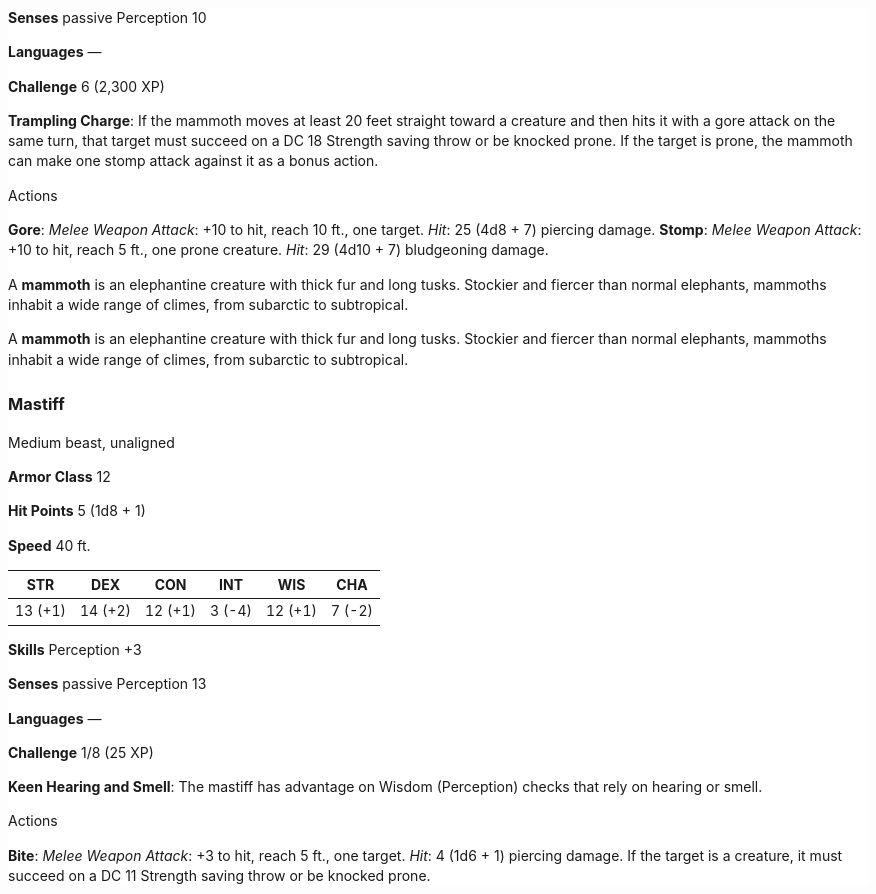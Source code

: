 **Senses** passive Perception 10

**Languages** —

**Challenge** 6 (2,300 XP)


**Trampling Charge**: If the mammoth moves at least 20 feet straight
toward a creature and then hits it with a gore attack on the same
turn, that target must succeed on a DC 18 Strength saving throw or
be knocked prone. If the target is prone, the mammoth can make one
stomp attack against it as a bonus action.


Actions

**Gore**: *Melee Weapon Attack*: +10 to hit, reach 10 ft.,
one target. *Hit*: 25 (4d8 + 7) piercing damage.
**Stomp**: *Melee Weapon Attack*: +10 to hit, reach 5 ft., one
prone creature. *Hit*: 29 (4d10 + 7) bludgeoning damage.

A **mammoth** is an elephantine creature with thick fur and long tusks.
Stockier and fiercer than normal elephants, mammoths inhabit a wide
range of climes, from subarctic to subtropical.

A **mammoth** is an elephantine creature with thick fur and long tusks.
Stockier and fiercer than normal elephants, mammoths inhabit a wide
range of climes, from subarctic to subtropical.

### Mastiff

Medium beast, unaligned

**Armor Class** 12

**Hit Points** 5 (1d8 + 1)

**Speed** 40 ft.

| STR    | DEX     | CON     | INT     | WIS     | CHA
|---------| -------- |--------- |--------- |---------| --------
| 13 (+1)   | 14 (+2)   | 12 (+1)   | 3 (-4)   | 12 (+1)   | 7 (-2)

**Skills** Perception +3

**Senses** passive Perception 13

**Languages** —

**Challenge** 1/8 (25 XP)


**Keen Hearing and Smell**: The mastiff has advantage on
Wisdom (Perception) checks that rely on hearing or smell.


Actions

**Bite**: *Melee Weapon Attack*: +3 to hit, reach 5 ft., one target.
*Hit*: 4 (1d6 + 1) piercing damage. If the target is a creature, it
must succeed on a DC 11 Strength saving throw or be knocked prone.
